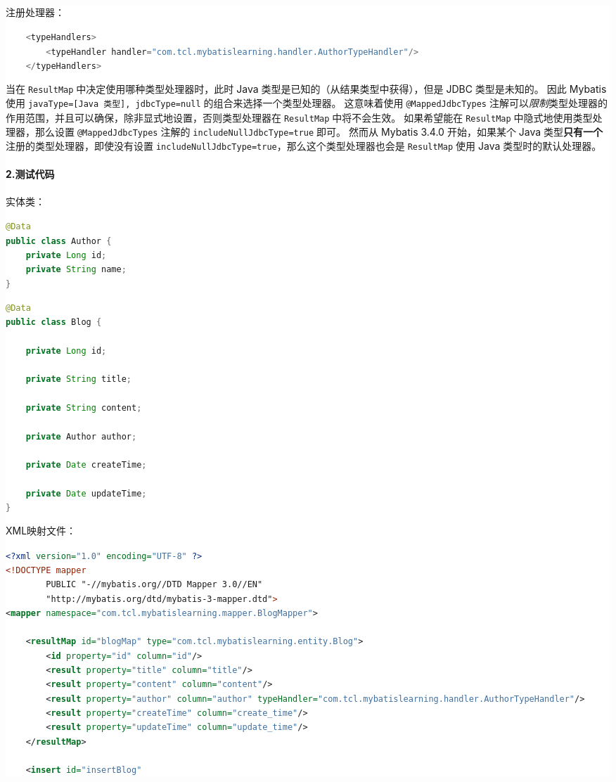 ```java

```

注册处理器：

```java
    <typeHandlers>
        <typeHandler handler="com.tcl.mybatislearning.handler.AuthorTypeHandler"/>
    </typeHandlers>
```

当在 `ResultMap` 中决定使用哪种类型处理器时，此时 Java 类型是已知的（从结果类型中获得），但是 JDBC 类型是未知的。 因此 Mybatis 使用 `javaType=[Java 类型], jdbcType=null` 的组合来选择一个类型处理器。 这意味着使用 `@MappedJdbcTypes` 注解可以*限制*类型处理器的作用范围，并且可以确保，除非显式地设置，否则类型处理器在 `ResultMap` 中将不会生效。 如果希望能在 `ResultMap` 中隐式地使用类型处理器，那么设置 `@MappedJdbcTypes` 注解的 `includeNullJdbcType=true` 即可。 然而从 Mybatis 3.4.0 开始，如果某个 Java 类型**只有一个**注册的类型处理器，即使没有设置 `includeNullJdbcType=true`，那么这个类型处理器也会是 `ResultMap` 使用 Java 类型时的默认处理器。 

#### 2.测试代码

实体类：

```java
@Data
public class Author {
    private Long id;
    private String name;
}
```

```java
@Data
public class Blog {

    private Long id;

    private String title;

    private String content;

    private Author author;

    private Date createTime;

    private Date updateTime;
}

```

XML映射文件：

```xml
<?xml version="1.0" encoding="UTF-8" ?>
<!DOCTYPE mapper
        PUBLIC "-//mybatis.org//DTD Mapper 3.0//EN"
        "http://mybatis.org/dtd/mybatis-3-mapper.dtd">
<mapper namespace="com.tcl.mybatislearning.mapper.BlogMapper">

    <resultMap id="blogMap" type="com.tcl.mybatislearning.entity.Blog">
        <id property="id" column="id"/>
        <result property="title" column="title"/>
        <result property="content" column="content"/>
        <result property="author" column="author" typeHandler="com.tcl.mybatislearning.handler.AuthorTypeHandler"/>
        <result property="createTime" column="create_time"/>
        <result property="updateTime" column="update_time"/>
    </resultMap>

    <insert id="insertBlog"
```